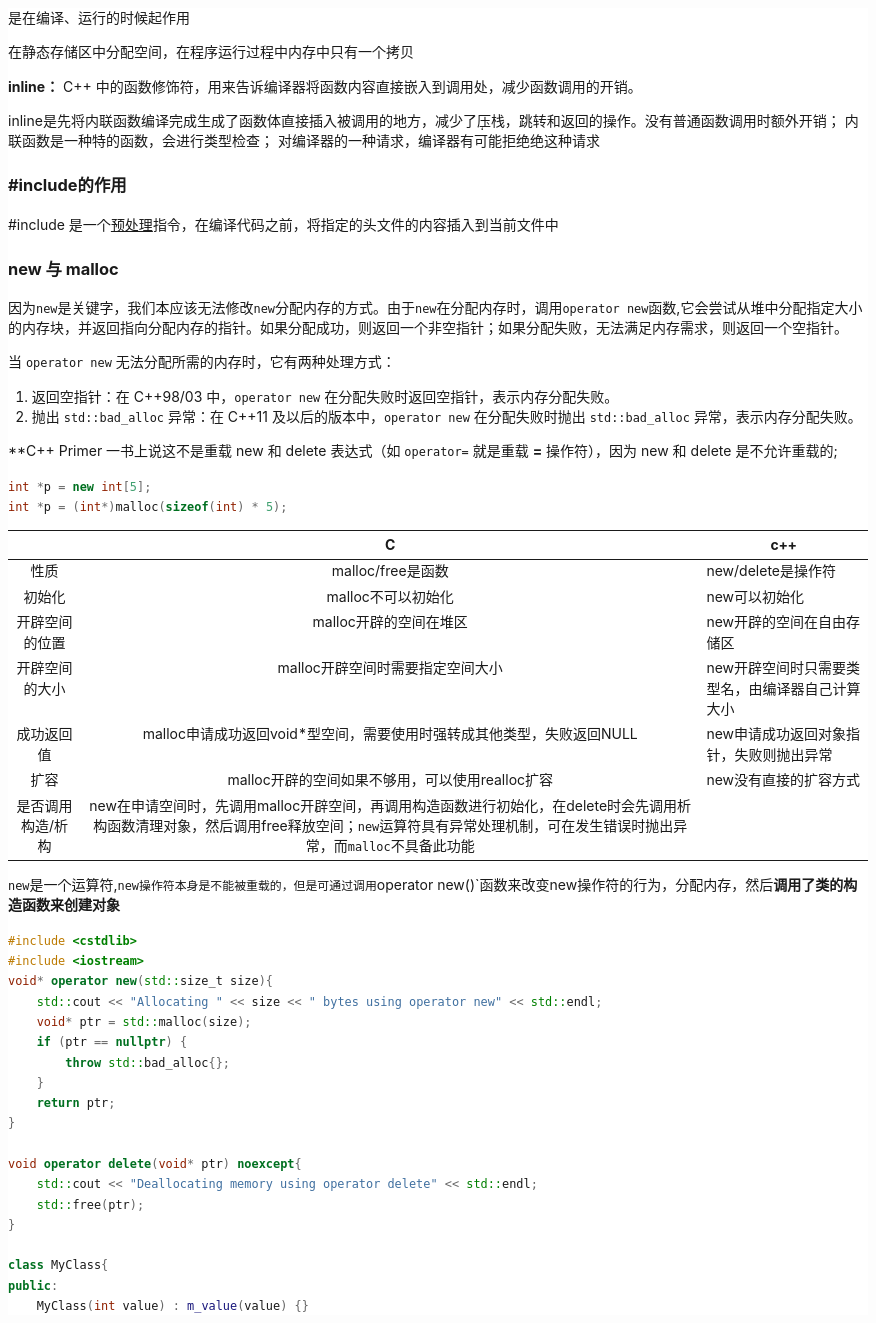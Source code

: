 是在编译、运行的时候起作用

在静态存储区中分配空间，在程序运行过程中内存中只有一个拷⻉

**inline：** C++ 中的函数修饰符，用来告诉编译器将函数内容直接嵌入到调用处，减少函数调用的开销。

inline是先将内联函数编译完成生成了函数体直接插入被调用的地方，减少了ܴ压栈，跳转和返回的操作。没有普通函数调用时额外开销；
内联函数是一种特的函数，会进行类型检查；
对编译器的一种请求，编译器有可能拒绝绝这种请求

### #include的作用

\#include 是一个[预处理](https://so.csdn.net/so/search?q=预处理&spm=1001.2101.3001.7020)指令，在编译代码之前，将指定的头文件的内容插入到当前文件中

### new 与 malloc

因为`new`是关键字，我们本应该无法修改`new`分配内存的方式。由于`new`在分配内存时，调用`operator new`函数,它会尝试从堆中分配指定大小的内存块，并返回指向分配内存的指针。如果分配成功，则返回一个非空指针；如果分配失败，无法满足内存需求，则返回一个空指针。

当 `operator new` 无法分配所需的内存时，它有两种处理方式：

1. 返回空指针：在 C++98/03 中，`operator new` 在分配失败时返回空指针，表示内存分配失败。
2. 抛出 `std::bad_alloc` 异常：在 C++11 及以后的版本中，`operator new` 在分配失败时抛出 `std::bad_alloc` 异常，表示内存分配失败。

**C++ Primer 一书上说这不是重载 new 和 delete 表达式（如 `operator=` 就是重载 **=** 操作符），因为 new 和 delete 是不允许重载的; 

```cpp
int *p = new int[5];
int *p = (int*)malloc(sizeof(int) * 5);
```

|           | C                                                                                                                   | c++                       |
|:---------:|:-------------------------------------------------------------------------------------------------------------------:| ------------------------- |
| 性质        | malloc/free是函数                                                                                                      | new/delete是操作符            |
| 初始化       | malloc不可以初始化                                                                                                        | new可以初始化                  |
| 开辟空间的位置   | malloc开辟的空间在堆区                                                                                                      | new开辟的空间在自由存储区            |
| 开辟空间的大小   | malloc开辟空间时需要指定空间大小                                                                                                 | new开辟空间时只需要类型名，由编译器自己计算大小 |
| 成功返回值     | malloc申请成功返回void*型空间，需要使用时强转成其他类型，失败返回NULL                                                                          | new申请成功返回对象指针，失败则抛出异常     |
| 扩容        | malloc开辟的空间如果不够用，可以使用realloc扩容                                                                                      | new没有直接的扩容方式              |
| 是否调用构造/析构 | new在申请空间时，先调用malloc开辟空间，再调用构造函数进行初始化，在delete时会先调用析构函数清理对象，然后调用free释放空间；`new`运算符具有异常处理机制，可在发生错误时抛出异常，而`malloc`不具备此功能 |                           |

`new`是一个运算符,`new操作符本身是不能被重载的，但是可通过调用`operator new()`函数来改变new操作符的行为，分配内存，然后**调用了类的构造函数来创建对象**

```cpp
#include <cstdlib>
#include <iostream>
void* operator new(std::size_t size){
    std::cout << "Allocating " << size << " bytes using operator new" << std::endl;
    void* ptr = std::malloc(size);
    if (ptr == nullptr) {
        throw std::bad_alloc{};
    }
    return ptr;
}

void operator delete(void* ptr) noexcept{
    std::cout << "Deallocating memory using operator delete" << std::endl;
    std::free(ptr);
}

class MyClass{
public:
    MyClass(int value) : m_value(value) {}
```